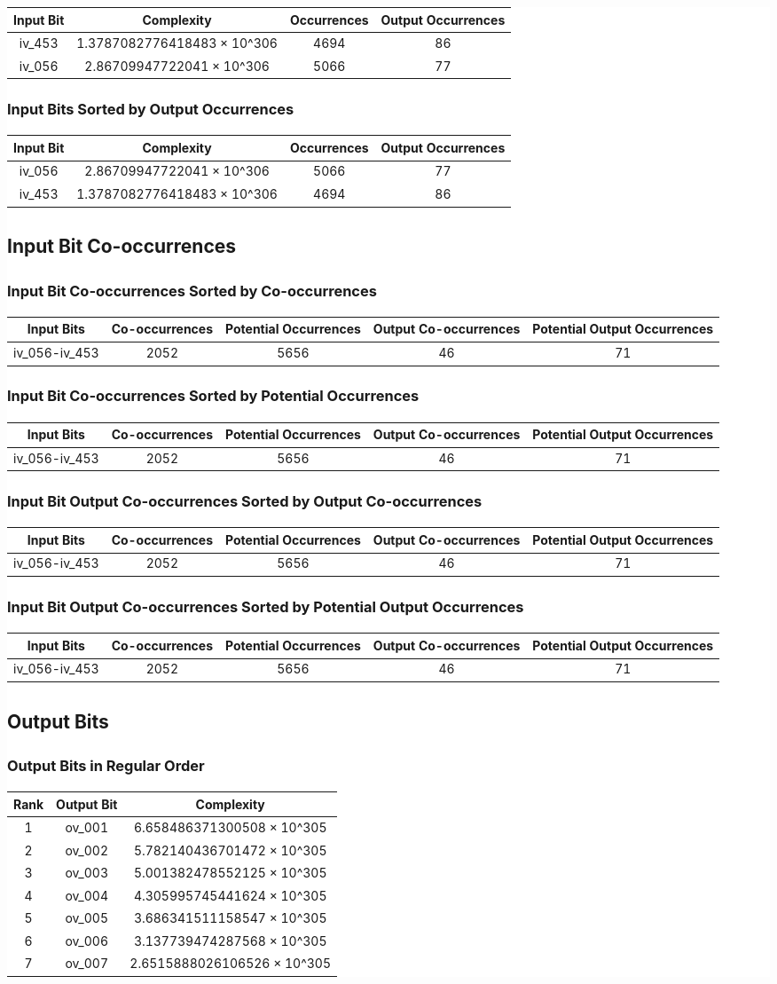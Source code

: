 | Input Bit | Complexity | Occurrences | Output Occurrences |
|:---------:|:----------:|:-----------:|:------------------:|
| iv_453 | 1.3787082776418483 × 10^306 | 4694 | 86 |
| iv_056 | 2.86709947722041 × 10^306 | 5066 | 77 |

### Input Bits Sorted by Output Occurrences

| Input Bit | Complexity | Occurrences | Output Occurrences |
|:---------:|:----------:|:-----------:|:------------------:|
| iv_056 | 2.86709947722041 × 10^306 | 5066 | 77 |
| iv_453 | 1.3787082776418483 × 10^306 | 4694 | 86 |

## Input Bit Co-occurrences

### Input Bit Co-occurrences Sorted by Co-occurrences

| Input Bits | Co-occurrences | Potential Occurrences | Output Co-occurrences | Potential Output Occurrences |
|:----------:|:--------------:|:---------------------:|:---------------------:|:----------------------------:|
| iv_056-iv_453 | 2052 | 5656 | 46 | 71 |

### Input Bit Co-occurrences Sorted by Potential Occurrences

| Input Bits | Co-occurrences | Potential Occurrences | Output Co-occurrences | Potential Output Occurrences |
|:----------:|:--------------:|:---------------------:|:---------------------:|:----------------------------:|
| iv_056-iv_453 | 2052 | 5656 | 46 | 71 |

### Input Bit Output Co-occurrences Sorted by Output Co-occurrences

| Input Bits | Co-occurrences | Potential Occurrences | Output Co-occurrences | Potential Output Occurrences |
|:----------:|:--------------:|:---------------------:|:---------------------:|:----------------------------:|
| iv_056-iv_453 | 2052 | 5656 | 46 | 71 |

### Input Bit Output Co-occurrences Sorted by Potential Output Occurrences

| Input Bits | Co-occurrences | Potential Occurrences | Output Co-occurrences | Potential Output Occurrences |
|:----------:|:--------------:|:---------------------:|:---------------------:|:----------------------------:|
| iv_056-iv_453 | 2052 | 5656 | 46 | 71 |

## Output Bits

### Output Bits in Regular Order

| Rank | Output Bit | Complexity |
|:----:|:----------:|:----------:|
| 1 | ov_001 | 6.658486371300508 × 10^305 |
| 2 | ov_002 | 5.782140436701472 × 10^305 |
| 3 | ov_003 | 5.001382478552125 × 10^305 |
| 4 | ov_004 | 4.305995745441624 × 10^305 |
| 5 | ov_005 | 3.686341511158547 × 10^305 |
| 6 | ov_006 | 3.137739474287568 × 10^305 |
| 7 | ov_007 | 2.6515888026106526 × 10^305 |